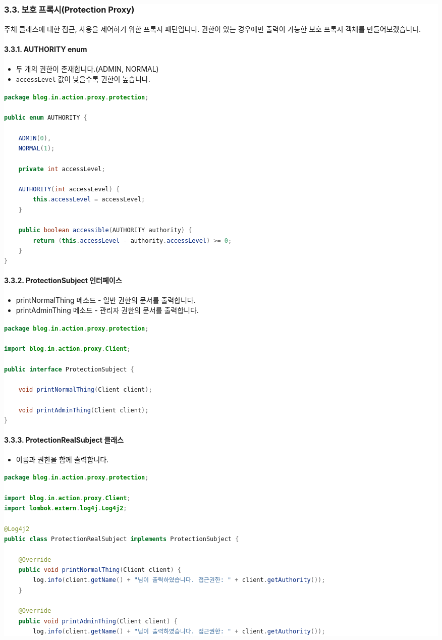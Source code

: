 ### 3.3. 보호 프록시(Protection Proxy)

주체 클래스에 대한 접근, 사용을 제어하기 위한 프록시 패턴입니다. 
권한이 있는 경우에만 출력이 가능한 보호 프록시 객체를 만들어보겠습니다. 

#### 3.3.1. AUTHORITY enum
- 두 개의 권한이 존재합니다.(ADMIN, NORMAL)
- `accessLevel` 값이 낮을수록 권한이 높습니다.

```java
package blog.in.action.proxy.protection;

public enum AUTHORITY {

    ADMIN(0),
    NORMAL(1);

    private int accessLevel;

    AUTHORITY(int accessLevel) {
        this.accessLevel = accessLevel;
    }

    public boolean accessible(AUTHORITY authority) {
        return (this.accessLevel - authority.accessLevel) >= 0;
    }
}
```

#### 3.3.2. ProtectionSubject 인터페이스
- printNormalThing 메소드 - 일반 권한의 문서를 출력합니다.
- printAdminThing 메소드 - 관리자 권한의 문서를 출력합니다.

```java
package blog.in.action.proxy.protection;

import blog.in.action.proxy.Client;

public interface ProtectionSubject {

    void printNormalThing(Client client);

    void printAdminThing(Client client);
}
```

#### 3.3.3. ProtectionRealSubject 클래스
- 이름과 권한을 함께 출력합니다.

```java
package blog.in.action.proxy.protection;

import blog.in.action.proxy.Client;
import lombok.extern.log4j.Log4j2;

@Log4j2
public class ProtectionRealSubject implements ProtectionSubject {

    @Override
    public void printNormalThing(Client client) {
        log.info(client.getName() + "님이 출력하였습니다. 접근권한: " + client.getAuthority());
    }

    @Override
    public void printAdminThing(Client client) {
        log.info(client.getName() + "님이 출력하였습니다. 접근권한: " + client.getAuthority());
```